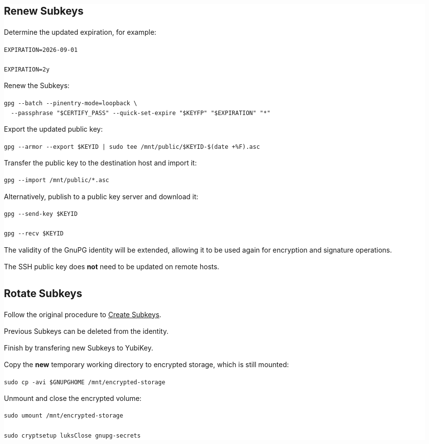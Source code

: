 ## Renew Subkeys

Determine the updated expiration, for example:

```console
EXPIRATION=2026-09-01

EXPIRATION=2y
```

Renew the Subkeys:

```console
gpg --batch --pinentry-mode=loopback \
  --passphrase "$CERTIFY_PASS" --quick-set-expire "$KEYFP" "$EXPIRATION" "*"
```

Export the updated public key:

```console
gpg --armor --export $KEYID | sudo tee /mnt/public/$KEYID-$(date +%F).asc
```

Transfer the public key to the destination host and import it:

```console
gpg --import /mnt/public/*.asc
```

Alternatively, publish to a public key server and download it:

```console
gpg --send-key $KEYID

gpg --recv $KEYID
```

The validity of the GnuPG identity will be extended, allowing it to be used again for encryption and signature operations.

The SSH public key does **not** need to be updated on remote hosts.

## Rotate Subkeys

Follow the original procedure to [Create Subkeys](#create-subkeys).

Previous Subkeys can be deleted from the identity.

Finish by transfering new Subkeys to YubiKey.

Copy the **new** temporary working directory to encrypted storage, which is still mounted:

```console
sudo cp -avi $GNUPGHOME /mnt/encrypted-storage
```

Unmount and close the encrypted volume:

```console
sudo umount /mnt/encrypted-storage

sudo cryptsetup luksClose gnupg-secrets
```
